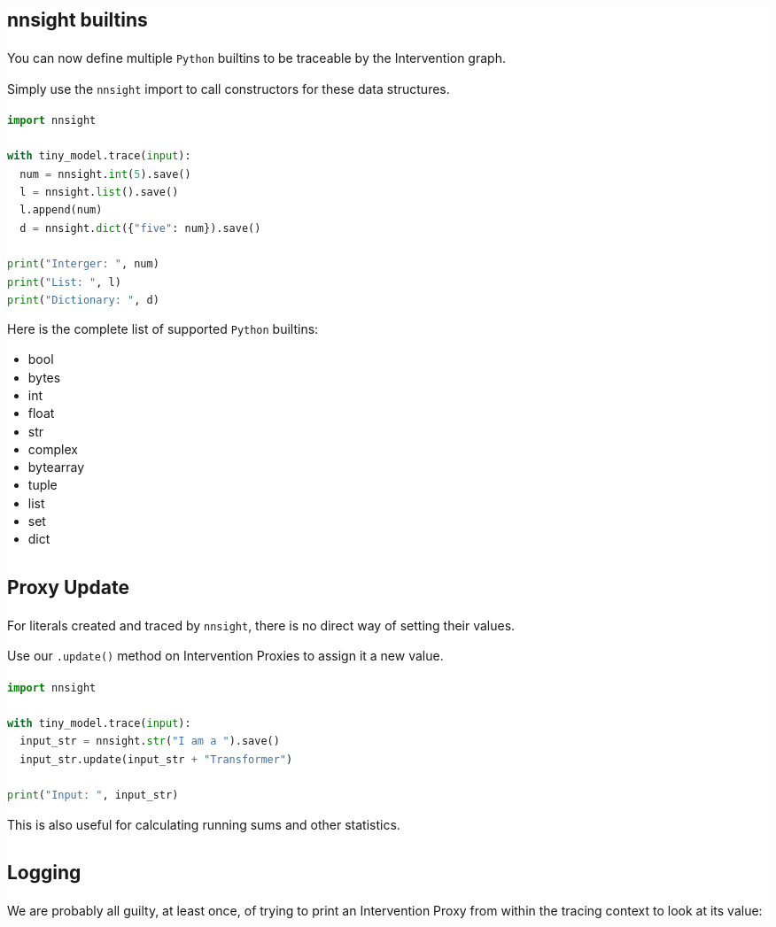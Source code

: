 ## nnsight builtins

You can now define multiple `Python` builtins to be traceable by the Intervention graph.

Simply use the `nnsight` import to call constructors for these data structures.

```python
import nnsight

with tiny_model.trace(input):
  num = nnsight.int(5).save()
  l = nnsight.list().save()
  l.append(num)
  d = nnsight.dict({"five": num}).save()

print("Interger: ", num)
print("List: ", l)
print("Dictionary: ", d)
```

Here is the complete list of supported `Python` builtins:
- bool
- bytes
- int
- float
- str
- complex
- bytearray
- tuple
- list
- set
- dict

## Proxy Update

For literals created and traced by `nnsight`, there is no direct way of setting their values.

Use our `.update()` method on Intervention Proxies to assign it a new value.

```python
import nnsight

with tiny_model.trace(input):
  input_str = nnsight.str("I am a ").save()
  input_str.update(input_str + "Transformer")

print("Input: ", input_str)
```

This is also useful for calculating running sums and other statistics.

## Logging

We are probably all guilty, at least once, of trying to print an Intervention Proxy from within the tracing context to look at its value:
